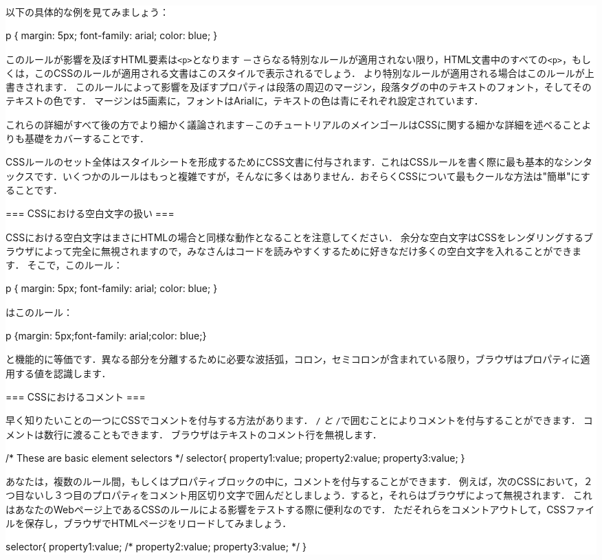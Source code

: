 以下の具体的な例を見てみましょう：

<syntaxhighlight lang="css">p {
  margin: 5px;
  font-family: arial;
  color: blue;
}</syntaxhighlight>

このルールが影響を及ぼすHTML要素は<code>&lt;p&gt;</code>となります
－さらなる特別なルールが適用されない限り，HTML文書中のすべての<code>&lt;p&gt;</code>，もしくは，このCSSのルールが適用される文書はこのスタイルで表示されるでしょう．
より特別なルールが適用される場合はこのルールが上書きされます．
このルールによって影響を及ぼすプロパティは段落の周辺のマージン，段落タグの中のテキストのフォント，そしてそのテキストの色です．
マージンは5画素に，フォントはArialに，テキストの色は青にそれぞれ設定されています．

これらの詳細がすべて後の方でより細かく議論されます－このチュートリアルのメインゴールはCSSに関する細かな詳細を述べることよりも基礎をカバーすることです．

CSSルールのセット全体はスタイルシートを形成するためにCSS文書に付与されます．これはCSSルールを書く際に最も基本的なシンタックスです．いくつかのルールはもっと複雑ですが，そんなに多くはありません．おそらくCSSについて最もクールな方法は"簡単"にすることです．

=== CSSにおける空白文字の扱い ===

CSSにおける空白文字はまさにHTMLの場合と同様な動作となることを注意してください．
余分な空白文字はCSSをレンダリングするブラウザによって完全に無視されますので，みなさんはコードを読みやすくするために好きなだけ多くの空白文字を入れることができます．
そこで，このルール：

<syntaxhighlight lang="css">p {
  margin: 5px;
  font-family: arial;
  color: blue;
}</syntaxhighlight>

はこのルール：

<syntaxhighlight lang="css">p {margin: 5px;font-family: arial;color: blue;}</syntaxhighlight>

と機能的に等価です．異なる部分を分離するために必要な波括弧，コロン，セミコロンが含まれている限り，ブラウザはプロパティに適用する値を認識します．

=== CSSにおけるコメント ===

早く知りたいことの一つにCSSでコメントを付与する方法があります．
<code>/*</code> と <code>*/</code>で囲むことによりコメントを付与することができます．
コメントは数行に渡ることもできます．
ブラウザはテキストのコメント行を無視します．

<syntaxhighlight lang="css">/* These are basic element selectors */
selector{
  property1:value;
  property2:value;
  property3:value;
}</syntaxhighlight>

あなたは，複数のルール間，もしくはプロパティブロックの中に，コメントを付与することができます．
例えば，次のCSSにおいて，２つ目ないし３つ目のプロパティをコメント用区切り文字で囲んだとしましょう．すると，それらはブラウザによって無視されます．
これはあなたのWebページ上であるCSSのルールによる影響をテストする際に便利なのです．
ただそれらをコメントアウトして，CSSファイルを保存し，ブラウザでHTMLページをリロードしてみましょう．

<syntaxhighlight lang="css">selector{
  property1:value;
  /* 
  property2:value;
  property3:value;
  */
}</syntaxhighlight>
